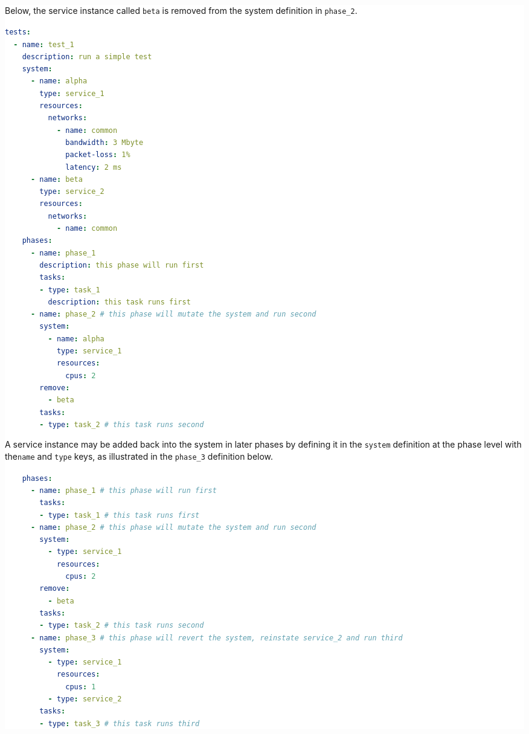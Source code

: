 Below, the service instance called `beta` is removed from the system definition in `phase_2`.

```yaml
tests:
  - name: test_1
    description: run a simple test
    system:
      - name: alpha
        type: service_1
        resources:
          networks:
            - name: common
              bandwidth: 3 Mbyte
              packet-loss: 1% 
              latency: 2 ms
      - name: beta
        type: service_2
        resources:
          networks:
            - name: common                                              
    phases:
      - name: phase_1
        description: this phase will run first
        tasks:
        - type: task_1
          description: this task runs first
      - name: phase_2 # this phase will mutate the system and run second
        system:
          - name: alpha
            type: service_1
            resources:
              cpus: 2
        remove:
          - beta      
        tasks: 
        - type: task_2 # this task runs second
```

A service instance may be added back into the system in later phases by defining it in the `system` definition at the phase level with the`name` and `type` keys, as illustrated in the `phase_3` definition below.

```yaml
    phases:
      - name: phase_1 # this phase will run first
        tasks:
        - type: task_1 # this task runs first
      - name: phase_2 # this phase will mutate the system and run second
        system:
          - type: service_1
            resources:
              cpus: 2
        remove:
          - beta      
        tasks: 
        - type: task_2 # this task runs second
      - name: phase_3 # this phase will revert the system, reinstate service_2 and run third  
        system: 
          - type: service_1
            resources:
              cpus: 1
          - type: service_2     
        tasks: 
        - type: task_3 # this task runs third     
```
